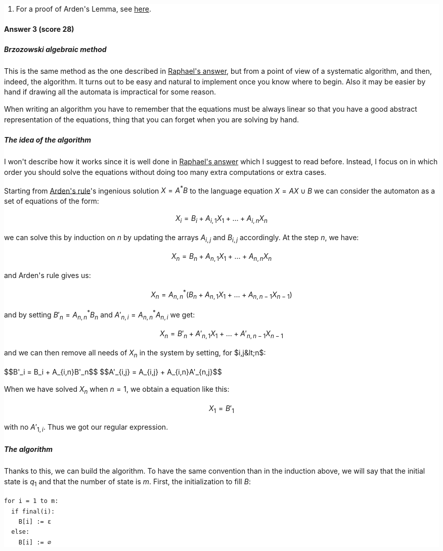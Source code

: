<ol>
<li>For a proof of Arden's Lemma, see <a href="http://lmazy.verrech.net/wp-content/uploads/2011/12/nfa2regex.pdf">here</a>.</li>
</ol>

#### Answer 3 (score 28)
<h5>Brzozowski algebraic method</h1>

This is the same method as the one described in <a href="https://cs.stackexchange.com/a/2017/82">Raphael's answer</a>, but from a point of view of a systematic algorithm, and then, indeed, the algorithm. It turns out to be easy and natural to implement once you know where to begin. Also it may be easier by hand if drawing all the automata is impractical for some reason.  

When writing an algorithm you have to remember that the equations must be always linear so that you have a good abstract representation of the equations, thing that you can forget when you are solving by hand.  

<h5>The idea of the algorithm</h3>

I won't describe how it works since it is well done in <a href="https://cs.stackexchange.com/a/2017/82">Raphael's answer</a> which I suggest to read before. Instead, I focus on in which order you should solve the equations without doing too many extra computations or extra cases.  

Starting from <a href="http://en.wikipedia.org/wiki/Arden%27s_Rule" rel="noreferrer">Arden's rule</a>'s ingenious solution $X=A^*B$ to the language equation $X=AX∪B$ we can consider the automaton as a set of equations of the form:  

$$X_i = B_i + A_{i,1}X_1 + … + A_{i,n}X_n$$  

we can solve this by induction on $n$ by updating the arrays $A_{i,j}$ and $B_{i,j}$ accordingly. At the step $n$, we have:  

$$X_n = B_n + A_{n,1}X_1 + … + A_{n,n}X_n$$  

and Arden's rule gives us:  

$$X_n = A_{n,n}^* (B_n + A_{n,1}X_1 + … + A_{n,n-1}X_{n-1})$$  

and by setting $B'_n = A_{n,n}^* B_n$ and $A'_{n,i}=A_{n,n}^*A_{n,i}$ we get:  

$$X_n = B'_n + A'_{n,1}X_1 + … + A'_{n,n-1}X_{n-1}$$  

and we can then remove all needs of $X_n$ in the system by setting, for $i,j&lt;n$:  

<p>$$B'_i = B_i + A_{i,n}B'_n$$
$$A'_{i,j} = A_{i,j} + A_{i,n}A'_{n,j}$$</p>

When we have solved $X_n$ when $n=1$, we obtain a equation like this:  

$$X_1 = B'_1$$  

with no $A'_{1,i}$. Thus we got our regular expression.  

<h5>The algorithm</h3>

Thanks to this, we can build the algorithm. To have the same convention than in the induction above, we will say that the initial state is $q_1$ and that the number of state is $m$. First, the initialization to fill $B$:  

```text
for i = 1 to m:
  if final(i):
    B[i] := ε
  else:
    B[i] := ∅
```
